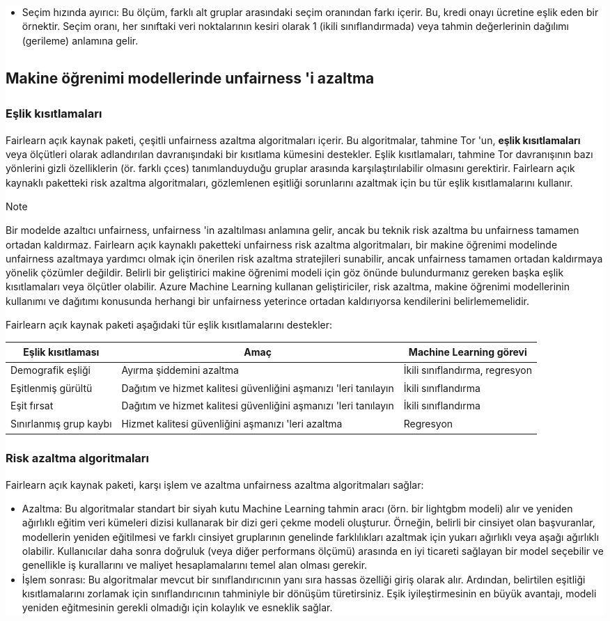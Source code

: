 - Seçim hızında ayırıcı: Bu ölçüm, farklı alt gruplar arasındaki seçim oranından farkı içerir. Bu, kredi onayı ücretine eşlik eden bir örnektir. Seçim oranı, her sınıftaki veri noktalarının kesiri olarak 1 (ikili sınıflandırmada) veya tahmin değerlerinin dağılımı (gerileme) anlamına gelir.

## <a name="mitigate-unfairness-in-machine-learning-models"></a>Makine öğrenimi modellerinde unfairness 'i azaltma

### <a name="parity-constraints"></a>Eşlik kısıtlamaları

Fairlearn açık kaynak paketi, çeşitli unfairness azaltma algoritmaları içerir. Bu algoritmalar, tahmine Tor 'un, **eşlik kısıtlamaları** veya ölçütleri olarak adlandırılan davranışındaki bir kısıtlama kümesini destekler. Eşlik kısıtlamaları, tahmine Tor davranışının bazı yönlerini gizli özelliklerin (ör. farklı çces) tanımlanduyduğu gruplar arasında karşılaştırılabilir olmasını gerektirir. Fairlearn açık kaynaklı paketteki risk azaltma algoritmaları, gözlemlenen eşitliği sorunlarını azaltmak için bu tür eşlik kısıtlamalarını kullanır.

>[!NOTE]
> Bir modelde azaltıcı unfairness, unfairness 'in azaltılması anlamına gelir, ancak bu teknik risk azaltma bu unfairness tamamen ortadan kaldırmaz.  Fairlearn açık kaynaklı paketteki unfairness risk azaltma algoritmaları, bir makine öğrenimi modelinde unfairness azaltmaya yardımcı olmak için önerilen risk azaltma stratejileri sunabilir, ancak unfairness tamamen ortadan kaldırmaya yönelik çözümler değildir.  Belirli bir geliştirici makine öğrenimi modeli için göz önünde bulundurmanız gereken başka eşlik kısıtlamaları veya ölçütler olabilir. Azure Machine Learning kullanan geliştiriciler, risk azaltma, makine öğrenimi modellerinin kullanımı ve dağıtımı konusunda herhangi bir unfairness yeterince ortadan kaldırıyorsa kendilerini belirlememelidir.  

Fairlearn açık kaynak paketi aşağıdaki tür eşlik kısıtlamalarını destekler: 

|Eşlik kısıtlaması  | Amaç  |Machine Learning görevi  |
|---------|---------|---------|
|Demografik eşliği     |  Ayırma şiddemini azaltma | İkili sınıflandırma, regresyon |
|Eşitlenmiş gürültü  | Dağıtım ve hizmet kalitesi güvenliğini aşmanızı 'leri tanılayın | İkili sınıflandırma        |
|Eşit fırsat | Dağıtım ve hizmet kalitesi güvenliğini aşmanızı 'leri tanılayın | İkili sınıflandırma        |
|Sınırlanmış grup kaybı     |  Hizmet kalitesi güvenliğini aşmanızı 'leri azaltma | Regresyon |

### <a name="mitigation-algorithms"></a>Risk azaltma algoritmaları

Fairlearn açık kaynak paketi, karşı işlem ve azaltma unfairness azaltma algoritmaları sağlar:

- Azaltma: Bu algoritmalar standart bir siyah kutu Machine Learning tahmin aracı (örn. bir lightgbm modeli) alır ve yeniden ağırlıklı eğitim veri kümeleri dizisi kullanarak bir dizi geri çekme modeli oluşturur. Örneğin, belirli bir cinsiyet olan başvuranlar, modellerin yeniden eğitilmesi ve farklı cinsiyet gruplarının genelinde farklılıkları azaltmak için yukarı ağırlıklı veya aşağı ağırlıklı olabilir. Kullanıcılar daha sonra doğruluk (veya diğer performans ölçümü) arasında en iyi ticareti sağlayan bir model seçebilir ve genellikle iş kurallarını ve maliyet hesaplamalarını temel alan olması gerekir.  
- İşlem sonrası: Bu algoritmalar mevcut bir sınıflandırıcının yanı sıra hassas özelliği giriş olarak alır. Ardından, belirtilen eşitliği kısıtlamalarını zorlamak için sınıflandırıcının tahminiyle bir dönüşüm türetirsiniz. Eşik iyileştirmesinin en büyük avantajı, modeli yeniden eğitmesinin gerekli olmadığı için kolaylık ve esneklik sağlar. 
